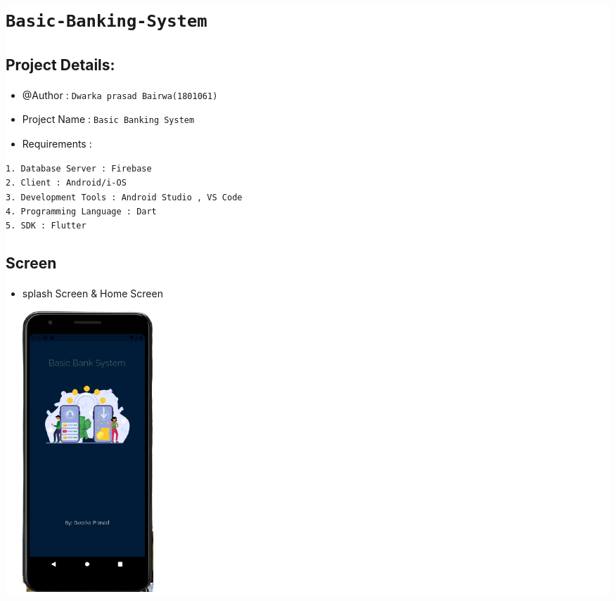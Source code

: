 # `Basic-Banking-System`

## Project Details:

   * @Author : `Dwarka prasad Bairwa(1801061)`
   
   * Project Name : `Basic Banking System`

   * Requirements :
   
    1. Database Server : Firebase
    2. Client : Android/i-OS
    3. Development Tools : Android Studio , VS Code
    4. Programming Language : Dart
    5. SDK : Flutter
    
## Screen
 * splash Screen & Home Screen
 
   <img src="ReadmeImages/zero.png" height=400></img>